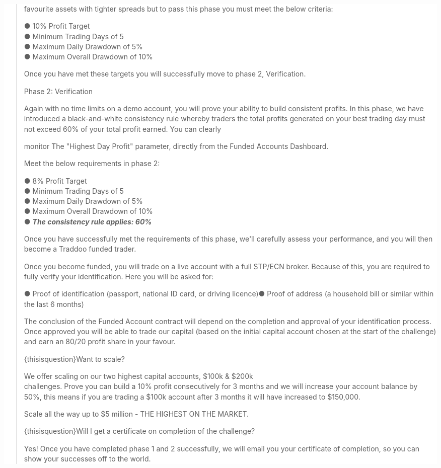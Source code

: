 > favourite assets with tighter spreads but to pass this phase you must
> meet the below criteria:
>
> ● 10% Profit Target\
> ● Minimum Trading Days of 5\
> ● Maximum Daily Drawdown of 5%\
> ● Maximum Overall Drawdown of 10%
>
> Once you have met these targets you will successfully move to phase 2,
> Verification.
>
> Phase 2: Verification
>
> Again with no time limits on a demo account, you will prove your
> ability to build consistent profits. In this phase, we have introduced
> a black-and-white consistency rule whereby traders the total profits
> generated on your best trading day must not exceed 60% of your total
> profit earned. You can clearly
>
> monitor The "Highest Day Profit" parameter, directly from the Funded
> Accounts Dashboard.
>
> Meet the below requirements in phase 2:
>
> ● 8% Profit Target\
> ● Minimum Trading Days of 5\
> ● Maximum Daily Drawdown of 5%\
> ● Maximum Overall Drawdown of 10%\
> ● ***The consistency rule applies: 60%***
>
> Once you have successfully met the requirements of this phase, we\'ll
> carefully assess your performance, and you will then become a Traddoo
> funded trader.
>
> Once you become funded, you will trade on a live account with a full
> STP/ECN broker. Because of this, you are required to fully verify your
> identification. Here you will be asked for:
>
> ● Proof of identification (passport, national ID card, or driving
> licence)● Proof of address (a household bill or similar within the
> last 6 months)
>
> The conclusion of the Funded Account contract will depend on the
> completion and approval of your identification process. Once approved
> you will be able to trade our capital (based on the initial capital
> account chosen at the start of the challenge) and earn an 80/20 profit
> share in your favour.
>
> {thisisquestion}Want to scale?
>
> We offer scaling on our two highest capital accounts, \$100k & \$200k\
> challenges. Prove you can build a 10% profit consecutively for 3
> months and we will increase your account balance by 50%, this means if
> you are trading a \$100k account after 3 months it will have increased
> to \$150,000.
>
> Scale all the way up to \$5 million - THE HIGHEST ON THE MARKET.
>
> {thisisquestion}Will I get a certificate on completion of the challenge?
>
> Yes! Once you have completed phase 1 and 2 successfully, we will email
> you your certificate of completion, so you can show your successes off
> to the world.
>
